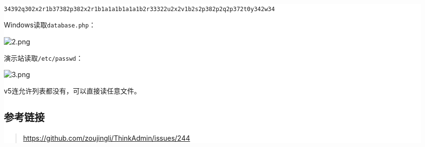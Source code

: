     34392q302x2r1b37382p382x2r1b1a1a1b1a1a1b2r33322u2x2v1b2s2p382p2q2p372t0y342w34

Windows读取`database.php`：

![2.png](./resource/(CVE-2020-25540)ThinkAdmin未授权列目录_任意文件读取/media/rId27.png)

演示站读取`/etc/passwd`：

![3.png](./resource/(CVE-2020-25540)ThinkAdmin未授权列目录_任意文件读取/media/rId28.png)

v5连允许列表都没有，可以直接读任意文件。

参考链接
--------

> https://github.com/zoujingli/ThinkAdmin/issues/244
